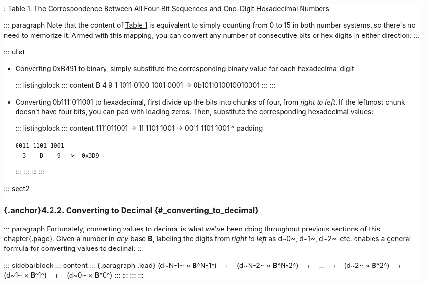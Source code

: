 : Table 1. The Correspondence Between All Four-Bit Sequences and
One-Digit Hexadecimal Numbers

::: paragraph
Note that the content of [Table 1](#TabHexBinary) is equivalent to
simply counting from 0 to 15 in both number systems, so there's no need
to memorize it. Armed with this mapping, you can convert any number of
consecutive bits or hex digits in either direction:
:::

::: ulist
-   Converting 0xB491 to binary, simply substitute the corresponding
    binary value for each hexadecimal digit:

    ::: listingblock
    ::: content
          B    4    9    1
        1011 0100 1001 0001  ->  0b1011010010010001
    :::
    :::

-   Converting 0b1111011001 to hexadecimal, first divide up the bits
    into chunks of four, from *right to left*. If the leftmost chunk
    doesn't have four bits, you can pad with leading zeros. Then,
    substitute the corresponding hexadecimal values:

    ::: listingblock
    ::: content
        1111011001  ->  11 1101 1001  ->  0011 1101 1001
                                          ^ padding

        0011 1101 1001
          3    D    9  ->  0x3D9
    :::
    :::
:::
:::

::: sect2
### [](#_converting_to_decimal){.anchor}4.2.2. Converting to Decimal {#_converting_to_decimal}

::: paragraph
Fortunately, converting values to decimal is what we've been doing
throughout [previous sections of this
chapter](bases.html#_unsigned_binary_numbers){.page}. Given a number in
*any* base **B**, labeling the digits from *right to left* as d~0~,
d~1~, d~2~, etc. enables a general formula for converting values to
decimal:
:::

::: sidebarblock
::: content
::: {.paragraph .lead}
(d~N-1~ × **B**^N-1^)    +    (d~N-2~ × **B**^N-2^)    +    ...​    +   
(d~2~ × **B**^2^)    +    (d~1~ × **B**^1^)    +    (d~0~ × **B**^0^)
:::
:::
:::
:::
